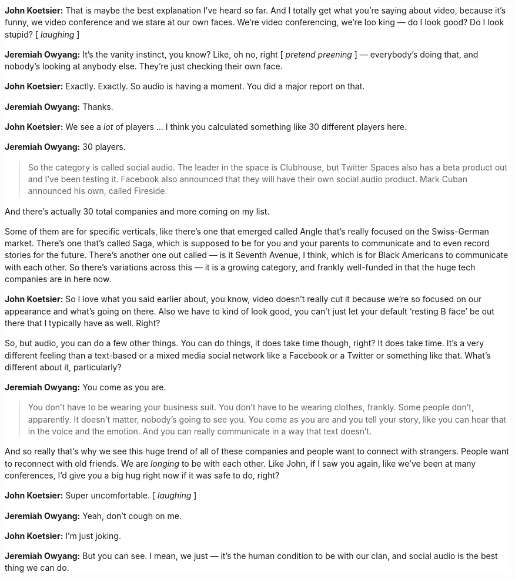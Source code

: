 **John Koetsier:** That is maybe the best explanation I’ve heard so far. And I totally get what you’re saying about video, because it’s funny, we video conference and we stare at our own faces. We’re video conferencing, we’re loo king — do I look good? Do I look stupid? [ *laughing* ]

**Jeremiah Owyang:** It’s the vanity instinct, you know? Like, oh no, right [ *pretend preening* ] — everybody’s doing that, and nobody’s looking at anybody else. They’re just checking their own face. 

**John Koetsier:** Exactly. Exactly. So audio is having a moment. You did a major report on that. 

**Jeremiah Owyang:** Thanks.

**John Koetsier:** We see a *lot* of players … I think you calculated something like 30 different players here.

**Jeremiah Owyang:** 30 players. 

> So the category is called social audio. The leader in the space is Clubhouse, but Twitter Spaces also has a beta product out and I’ve been testing it. Facebook also announced that they will have their own social audio product. Mark Cuban announced his own, called Fireside.  

And there’s actually 30 total companies and more coming on my list.

Some of them are for specific verticals, like there’s one that emerged called Angle that’s really focused on the Swiss-German market. There’s one that’s called Saga, which is supposed to be for you and your parents to communicate and to even record stories for the future. There’s another one out called — is it Seventh Avenue, I think, which is for Black Americans to communicate with each other. So there’s variations across this — it is a growing category, and frankly well-funded in that the huge tech companies are in here now.

**John Koetsier:** So I love what you said earlier about, you know, video doesn’t really cut it because we’re so focused on our appearance and what’s going on there. Also we have to kind of look good, you can’t just let your default ‘resting B face’ be out there that I typically have as well. Right? 

So, but audio, you can do a few other things. You can do things, it does take time though, right? It does take time. It’s a very different feeling than a text-based or a mixed media social network like a Facebook or a Twitter or something like that. What’s different about it, particularly?

**Jeremiah Owyang:** You come as you are. 

> You don’t have to be wearing your business suit. You don’t have to be wearing clothes, frankly. Some people don’t, apparently. It doesn’t matter, nobody’s going to see you. You come as you are and you tell your story, like you can hear that in the voice and the emotion. And you can really communicate in a way that text doesn’t.  

And so really that’s why we see this huge trend of all of these companies and people want to connect with strangers. People want to reconnect with old friends. We are *longing* to be with each other. Like John, if I saw you again, like we’ve been at many conferences, I’d give you a big hug right now if it was safe to do, right?  

**John Koetsier:** Super uncomfortable. [ *laughing* ]

**Jeremiah Owyang:** Yeah, don’t cough on me.

**John Koetsier:** I’m just joking. 

**Jeremiah Owyang:** But you can see. I mean, we just — it’s the human condition to be with our clan, and social audio is the best thing we can do. 
